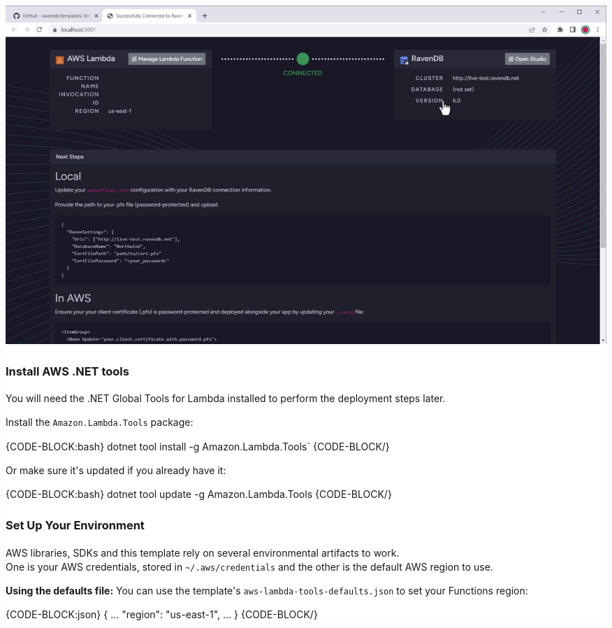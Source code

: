 ![.NET template welcome screen](images/dotnet-run.jpg ".NET template welcome screen")

### Install AWS .NET tools

You will need the .NET Global Tools for Lambda installed to perform the deployment steps later.  

Install the `Amazon.Lambda.Tools` package:  

{CODE-BLOCK:bash}
dotnet tool install -g Amazon.Lambda.Tools`
{CODE-BLOCK/}

Or make sure it's updated if you already have it:  

{CODE-BLOCK:bash}
dotnet tool update -g Amazon.Lambda.Tools
{CODE-BLOCK/}

### Set Up Your Environment

AWS libraries, SDKs and this template rely on several environmental artifacts to work.  
One is your AWS credentials, stored in  `~/.aws/credentials` and the other is the default AWS region to use.  

**Using the defaults file:** You can use the template's `aws-lambda-tools-defaults.json` to set your Functions region:  

{CODE-BLOCK:json}
{
  ...
  "region": "us-east-1",
  ...
}
{CODE-BLOCK/}
